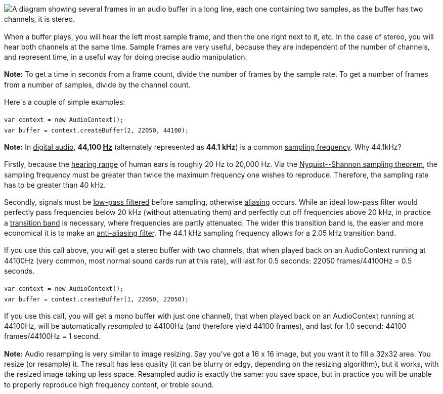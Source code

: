 ![A diagram showing several frames in an audio buffer in a long line, each one containing two samples, as the buffer has two channels, it is stereo.](https://developer.mozilla.org/en-US/docs/Web/API/Web_Audio_API/Basic_concepts_behind_Web_Audio_API/sampleframe-english.png)

When a buffer plays, you will hear the left most sample frame, and then the one right next to it, etc. In the case of stereo, you will hear both channels at the same time. Sample frames are very useful, because they are independent of the number of channels, and represent time, in a useful way for doing precise audio manipulation.

**Note:** To get a time in seconds from a frame count, divide the number of frames by the sample rate. To get a number of frames from a number of samples, divide by the channel count.

Here's a couple of simple examples:

```
var context = new AudioContext();
var buffer = context.createBuffer(2, 22050, 44100);

```



**Note:** In [digital audio](https://en.wikipedia.org/wiki/Digital_audio "Digital audio"), **44,100 [Hz](https://en.wikipedia.org/wiki/Hertz)** (alternately represented as **44.1 kHz**) is a common [sampling frequency](https://en.wikipedia.org/wiki/Sampling_frequency "Sampling frequency"). Why 44.1kHz?

Firstly, because the [hearing range](https://en.wikipedia.org/wiki/Hearing_range "Hearing range") of human ears is roughly 20 Hz to 20,000 Hz. Via the [Nyquist--Shannon sampling theorem](https://en.wikipedia.org/wiki/Nyquist%E2%80%93Shannon_sampling_theorem "Nyquist--Shannon sampling theorem"), the sampling frequency must be greater than twice the maximum frequency one wishes to reproduce. Therefore, the sampling rate has to be greater than 40 kHz.

Secondly, signals must be [low-pass filtered](https://en.wikipedia.org/wiki/Low-pass_filter "Low-pass filter") before sampling, otherwise [aliasing](https://en.wikipedia.org/wiki/Aliasing) occurs. While an ideal low-pass filter would perfectly pass frequencies below 20 kHz (without attenuating them) and perfectly cut off frequencies above 20 kHz, in practice a [transition band](https://en.wikipedia.org/wiki/Transition_band "Transition band") is necessary, where frequencies are partly attenuated. The wider this transition band is, the easier and more economical it is to make an [anti-aliasing filter](https://en.wikipedia.org/wiki/Anti-aliasing_filter "Anti-aliasing filter"). The 44.1 kHz sampling frequency allows for a 2.05 kHz transition band.

If you use this call above, you will get a stereo buffer with two channels, that when played back on an AudioContext running at 44100Hz (very common, most normal sound cards run at this rate), will last for 0.5 seconds: 22050 frames/44100Hz = 0.5 seconds.

```
var context = new AudioContext();
var buffer = context.createBuffer(1, 22050, 22050);

```



If you use this call, you will get a mono buffer with just one channel), that when played back on an AudioContext running at 44100Hz, will be automatically *resampled* to 44100Hz (and therefore yield 44100 frames), and last for 1.0 second: 44100 frames/44100Hz = 1 second.

**Note:** Audio resampling is very similar to image resizing. Say you've got a 16 x 16 image, but you want it to fill a 32x32 area. You resize (or resample) it. The result has less quality (it can be blurry or edgy, depending on the resizing algorithm), but it works, with the resized image taking up less space. Resampled audio is exactly the same: you save space, but in practice you will be unable to properly reproduce high frequency content, or treble sound.
